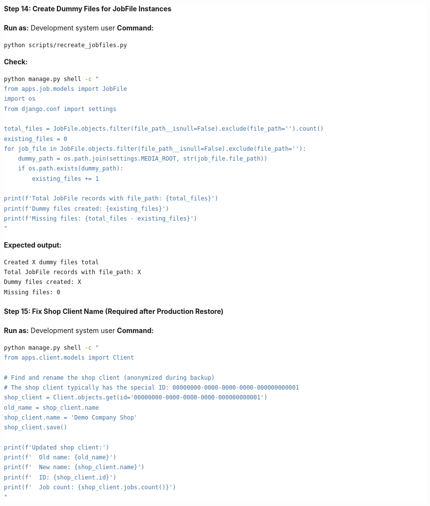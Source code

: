 #### Step 14: Create Dummy Files for JobFile Instances

**Run as:** Development system user
**Command:**

```bash
python scripts/recreate_jobfiles.py
```

**Check:**

```bash
python manage.py shell -c "
from apps.job.models import JobFile
import os
from django.conf import settings

total_files = JobFile.objects.filter(file_path__isnull=False).exclude(file_path='').count()
existing_files = 0
for job_file in JobFile.objects.filter(file_path__isnull=False).exclude(file_path=''):
    dummy_path = os.path.join(settings.MEDIA_ROOT, str(job_file.file_path))
    if os.path.exists(dummy_path):
        existing_files += 1

print(f'Total JobFile records with file_path: {total_files}')
print(f'Dummy files created: {existing_files}')
print(f'Missing files: {total_files - existing_files}')
"
```

**Expected output:**

```
Created X dummy files total
Total JobFile records with file_path: X
Dummy files created: X
Missing files: 0
```

#### Step 15: Fix Shop Client Name (Required after Production Restore)

**Run as:** Development system user
**Command:**

```bash
python manage.py shell -c "
from apps.client.models import Client

# Find and rename the shop client (anonymized during backup)
# The shop client typically has the special ID: 00000000-0000-0000-0000-000000000001
shop_client = Client.objects.get(id='00000000-0000-0000-0000-000000000001')
old_name = shop_client.name
shop_client.name = 'Demo Company Shop'
shop_client.save()

print(f'Updated shop client:')
print(f'  Old name: {old_name}')
print(f'  New name: {shop_client.name}')
print(f'  ID: {shop_client.id}')
print(f'  Job count: {shop_client.jobs.count()}')
"
```
